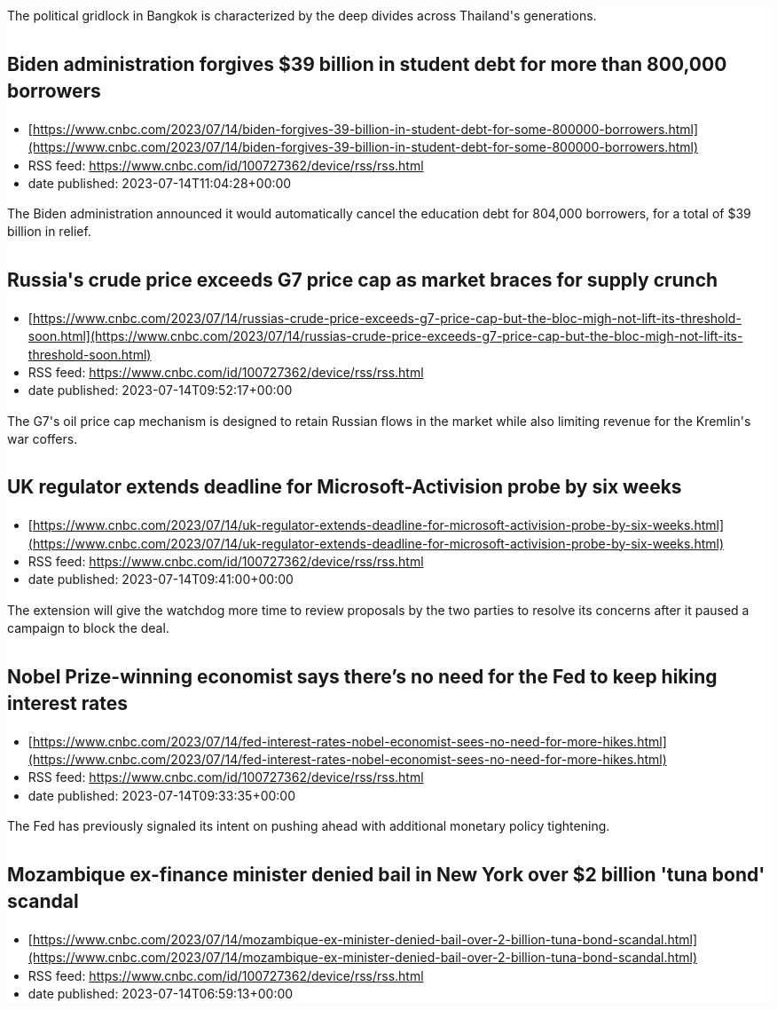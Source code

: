 The political gridlock in Bangkok is characterized by the deep divides across Thailand's generations.

## Biden administration forgives $39 billion in student debt for more than 800,000 borrowers
 - [https://www.cnbc.com/2023/07/14/biden-forgives-39-billion-in-student-debt-for-some-800000-borrowers.html](https://www.cnbc.com/2023/07/14/biden-forgives-39-billion-in-student-debt-for-some-800000-borrowers.html)
 - RSS feed: https://www.cnbc.com/id/100727362/device/rss/rss.html
 - date published: 2023-07-14T11:04:28+00:00

The Biden administration announced it would automatically cancel the education debt for 804,000 borrowers, for a total of $39 billion in relief.

## Russia's crude price exceeds G7 price cap as market braces for supply crunch
 - [https://www.cnbc.com/2023/07/14/russias-crude-price-exceeds-g7-price-cap-but-the-bloc-migh-not-lift-its-threshold-soon.html](https://www.cnbc.com/2023/07/14/russias-crude-price-exceeds-g7-price-cap-but-the-bloc-migh-not-lift-its-threshold-soon.html)
 - RSS feed: https://www.cnbc.com/id/100727362/device/rss/rss.html
 - date published: 2023-07-14T09:52:17+00:00

The G7's oil price cap mechanism is designed to retain Russian flows in the market while also limiting revenue for the Kremlin's war coffers.

## UK regulator extends deadline for Microsoft-Activision probe by six weeks
 - [https://www.cnbc.com/2023/07/14/uk-regulator-extends-deadline-for-microsoft-activision-probe-by-six-weeks.html](https://www.cnbc.com/2023/07/14/uk-regulator-extends-deadline-for-microsoft-activision-probe-by-six-weeks.html)
 - RSS feed: https://www.cnbc.com/id/100727362/device/rss/rss.html
 - date published: 2023-07-14T09:41:00+00:00

The extension will give the watchdog more time to review proposals by the two parties to resolve its concerns after it paused a campaign to block the deal.

## Nobel Prize-winning economist says there’s no need for the Fed to keep hiking interest rates
 - [https://www.cnbc.com/2023/07/14/fed-interest-rates-nobel-economist-sees-no-need-for-more-hikes.html](https://www.cnbc.com/2023/07/14/fed-interest-rates-nobel-economist-sees-no-need-for-more-hikes.html)
 - RSS feed: https://www.cnbc.com/id/100727362/device/rss/rss.html
 - date published: 2023-07-14T09:33:35+00:00

The Fed has previously signaled its intent on pushing ahead with additional monetary policy tightening.

## Mozambique ex-finance minister denied bail in New York over $2 billion 'tuna bond' scandal
 - [https://www.cnbc.com/2023/07/14/mozambique-ex-minister-denied-bail-over-2-billion-tuna-bond-scandal.html](https://www.cnbc.com/2023/07/14/mozambique-ex-minister-denied-bail-over-2-billion-tuna-bond-scandal.html)
 - RSS feed: https://www.cnbc.com/id/100727362/device/rss/rss.html
 - date published: 2023-07-14T06:59:13+00:00
